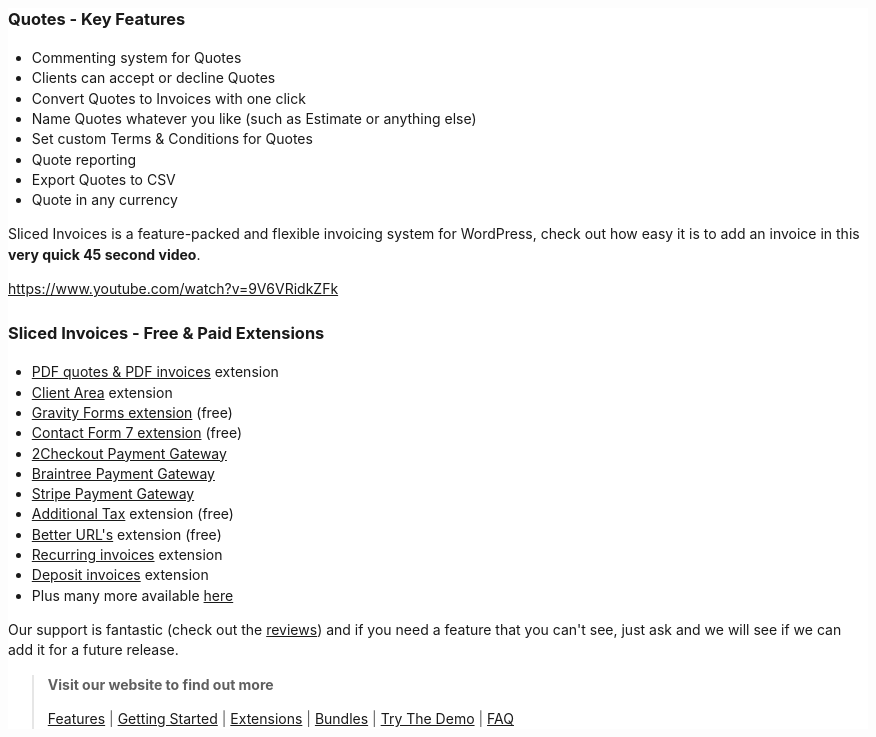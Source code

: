 ### Quotes - Key Features

*   Commenting system for Quotes
*   Clients can accept or decline Quotes
*   Convert Quotes to Invoices with one click
*   Name Quotes whatever you like (such as Estimate or anything else)
*   Set custom Terms & Conditions for Quotes
*   Quote reporting
*   Export Quotes to CSV
*   Quote in any currency


Sliced Invoices is a feature-packed and flexible invoicing system for WordPress, check out how easy it is to add an invoice in this **very quick 45 second video**.

https://www.youtube.com/watch?v=9V6VRidkZFk

### Sliced Invoices - Free & Paid Extensions

*   [PDF quotes & PDF invoices](https://slicedinvoices.com/extensions/pdf-email/?utm_source=WordPress&utm_medium=Readme&utm_content=PDF-Email&utm_campaign=Free) extension
*	[Client Area](https://slicedinvoices.com/extensions/client-area/?utm_source=WordPress&utm_medium=Readme&utm_content=Client-Area&utm_campaign=Free) extension
*   [Gravity Forms extension](https://wordpress.org/plugins/sliced-invoices-gravity-forms/) (free)
*   [Contact Form 7 extension](https://wordpress.org/plugins/sliced-invoices-contact-form-7/) (free)
*   [2Checkout Payment Gateway](https://slicedinvoices.com/extensions/2checkout-payment-gateway/?utm_source=WordPress&utm_medium=Readme&utm_content=2Checkout&utm_campaign=Free)
*   [Braintree Payment Gateway](https://slicedinvoices.com/extensions/braintree-payment-gateway/?utm_source=WordPress&utm_medium=Readme&utm_content=Braintree&utm_campaign=Free)
*   [Stripe Payment Gateway](https://slicedinvoices.com/extensions/stripe-payment-gateway/?utm_source=WordPress&utm_medium=Readme&utm_content=Stripe&utm_campaign=Free)
*   [Additional Tax](https://slicedinvoices.com/extensions/additional-tax/?utm_source=WordPress&utm_medium=Readme&utm_content=Additional-Tax&utm_campaign=Free) extension (free)
*   [Better URL's](https://slicedinvoices.com/extensions/better-urls/?utm_source=WordPress&utm_medium=Readme&utm_content=Better-URLs&utm_campaign=Free) extension (free)
*   [Recurring invoices](https://slicedinvoices.com/extensions/recurring-invoices/?utm_source=WordPress&utm_medium=Readme&utm_content=Recurring-Invoices&utm_campaign=Free) extension
*   [Deposit invoices](https://slicedinvoices.com/extensions/deposit-invoices/?utm_source=WordPress&utm_medium=Readme&utm_content=Deposit-Invoices&utm_campaign=Free) extension
* 	Plus many more available [here](https://slicedinvoices.com/extensions/?utm_source=WordPress&utm_medium=Readme&utm_content=Extensions&utm_campaign=Free)

Our support is fantastic (check out the [reviews](https://wordpress.org/support/plugin/sliced-invoices/reviews/)) and if you need a feature that you can't see, just ask and we will see if we can add it for a future release.

> <strong>Visit our website to find out more</strong>
>
> [Features](https://slicedinvoices.com/plugin-features/?utm_source=WordPress&utm_medium=Readme&utm_content=Features&utm_campaign=Free) | [Getting Started](https://slicedinvoices.com/support/getting-started/?utm_source=WordPress&utm_medium=Readme-FAQ&utm_content=Support&utm_campaign=Free) | [Extensions](https://slicedinvoices.com/extensions/?utm_source=WordPress&utm_medium=Readme&utm_content=Extensions&utm_campaign=Free) | [Bundles](https://slicedinvoices.com/bundles/?utm_source=WordPress&utm_medium=Readme&utm_content=Bundles&utm_campaign=Free) | [Try The Demo](https://slicedinvoices.com/demo/wp-admin/) | [FAQ](https://wordpress.org/plugins/sliced-invoices/faq/)
